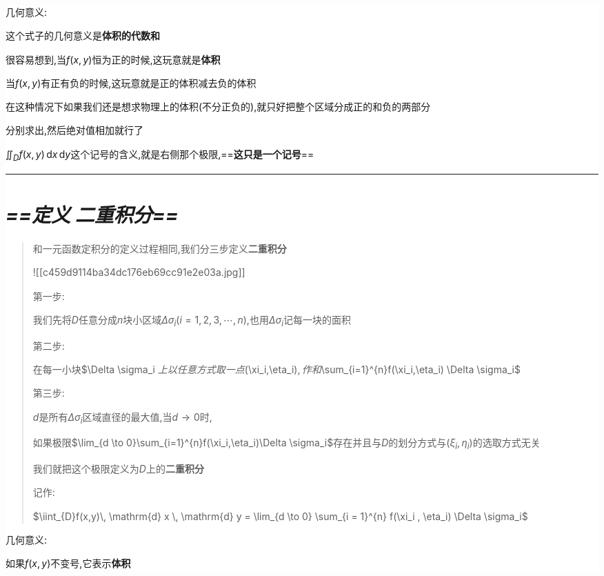 几何意义:

这个式子的几何意义是**体积的代数和**

很容易想到,当$f(x,y)$﻿恒为正的时候,这玩意就是**体积**

  

当$f(x,y)$﻿有正有负的时候,这玩意就是正的体积减去负的体积

在这种情况下如果我们还是想求物理上的体积(不分正负的),就只好把整个区域分成正的和负的两部分

分别求出,然后绝对值相加就行了

  

$\iint_{D}f(x,y) \, \mathrm{d}x \, \mathrm{d} y$﻿这个记号的含义,就是右侧那个极限,==**这只是一个记号**==

---

# _**==定义 二重积分==**_

> 和一元函数定积分的定义过程相同,我们分三步定义**二重积分**
> 
> ![[c459d9114ba34dc176eb69cc91e2e03a.jpg]]
> 
> 第一步:
> 
> 我们先将$D$﻿任意分成$n$﻿块小区域$\Delta \sigma_i (i = 1,2,3, \cdots ,n)$﻿,也用$\Delta \sigma_i$﻿记每一块的面积
> 
>   
> 
> 第二步:
> 
> 在每一小块$\Delta \sigma_i $﻿上以任意方式取一点$(\xi_i,\eta_i)$﻿,作和$\sum_{i=1}^{n}f(\xi_i,\eta_i) \Delta \sigma_i$﻿
> 
>   
> 
> 第三步:
> 
> $d$﻿是所有$\Delta \sigma_i$﻿区域直径的最大值,当$d \to 0$﻿时,
> 
> 如果极限$\lim_{d \to 0}\sum_{i=1}^{n}f(\xi_i,\eta_i)\Delta \sigma_i$﻿存在并且与$D$﻿的划分方式与$(\xi_i,\eta_i)$﻿的选取方式无关
> 
> 我们就把这个极限定义为$D$﻿上的**二重积分**
> 
> 记作:
> 
> $\iint_{D}f(x,y)\, \mathrm{d} x \, \mathrm{d} y = \lim_{d \to 0} \sum_{i = 1}^{n} f(\xi_i , \eta_i) \Delta \sigma_i$

几何意义:

如果$f(x,y)$﻿不变号,它表示**体积**
